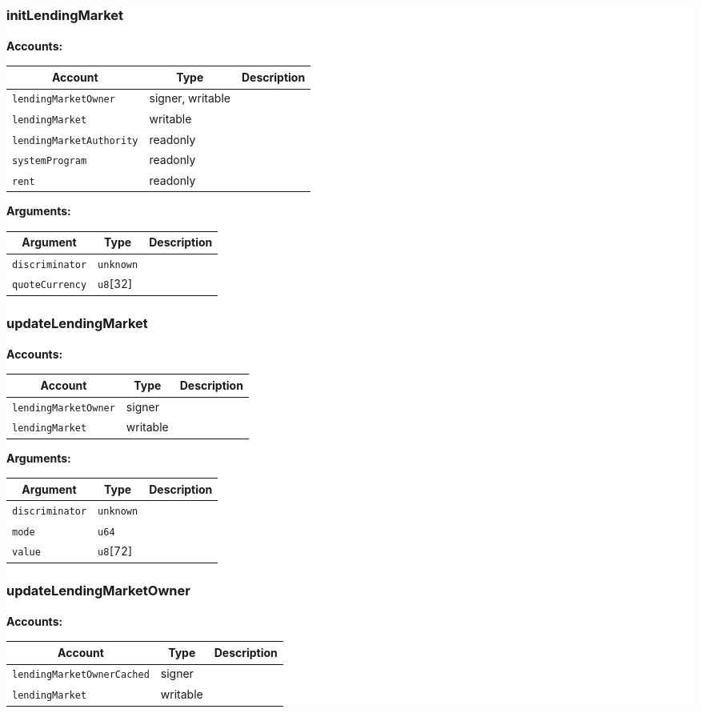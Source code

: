 ### initLendingMarket

**Accounts:**

| Account                  | Type             | Description |
| ------------------------ | ---------------- | ----------- |
| `lendingMarketOwner`     | signer, writable |             |
| `lendingMarket`          | writable         |             |
| `lendingMarketAuthority` | readonly         |             |
| `systemProgram`          | readonly         |             |
| `rent`                   | readonly         |             |

**Arguments:**

| Argument        | Type      | Description |
| --------------- | --------- | ----------- |
| `discriminator` | `unknown` |             |
| `quoteCurrency` | `u8`[32]  |             |

### updateLendingMarket

**Accounts:**

| Account              | Type     | Description |
| -------------------- | -------- | ----------- |
| `lendingMarketOwner` | signer   |             |
| `lendingMarket`      | writable |             |

**Arguments:**

| Argument        | Type      | Description |
| --------------- | --------- | ----------- |
| `discriminator` | `unknown` |             |
| `mode`          | `u64`     |             |
| `value`         | `u8`[72]  |             |

### updateLendingMarketOwner

**Accounts:**

| Account                    | Type     | Description |
| -------------------------- | -------- | ----------- |
| `lendingMarketOwnerCached` | signer   |             |
| `lendingMarket`            | writable |             |
